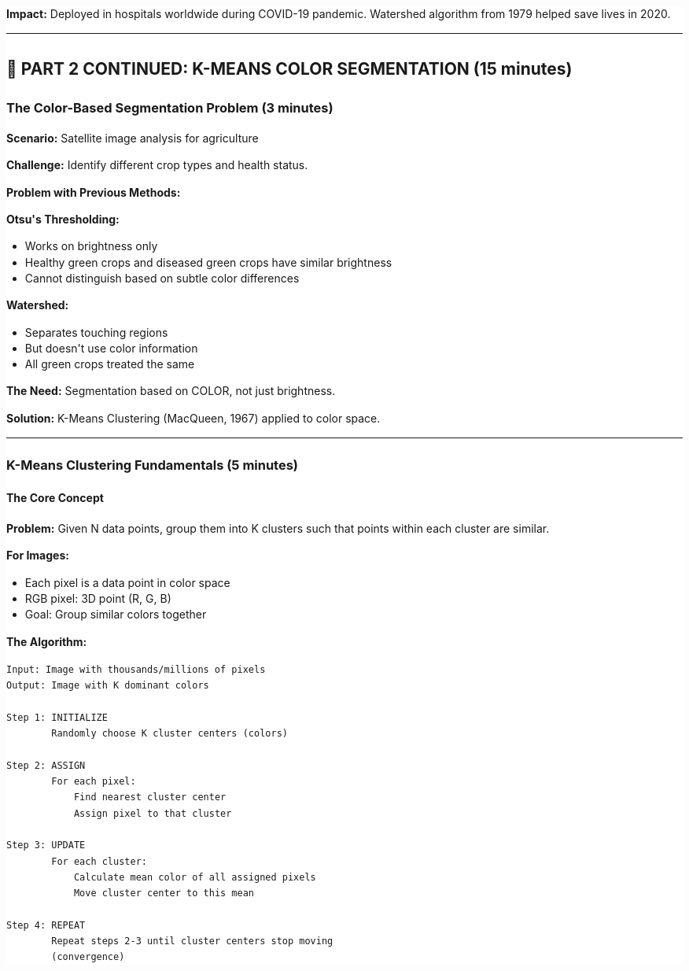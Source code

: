 **Impact:** Deployed in hospitals worldwide during COVID-19 pandemic. Watershed algorithm from 1979 helped save lives in 2020.

---

## 🎨 **PART 2 CONTINUED: K-MEANS COLOR SEGMENTATION** (15 minutes)

### **The Color-Based Segmentation Problem** (3 minutes)

**Scenario:** Satellite image analysis for agriculture

**Challenge:**
Identify different crop types and health status.

**Problem with Previous Methods:**

**Otsu's Thresholding:**
- Works on brightness only
- Healthy green crops and diseased green crops have similar brightness
- Cannot distinguish based on subtle color differences

**Watershed:**
- Separates touching regions
- But doesn't use color information
- All green crops treated the same

**The Need:** Segmentation based on COLOR, not just brightness.

**Solution:** K-Means Clustering (MacQueen, 1967) applied to color space.

---

### **K-Means Clustering Fundamentals** (5 minutes)

#### **The Core Concept**

**Problem:** Given N data points, group them into K clusters such that points within each cluster are similar.

**For Images:**
- Each pixel is a data point in color space
- RGB pixel: 3D point (R, G, B)
- Goal: Group similar colors together

**The Algorithm:**

```
Input: Image with thousands/millions of pixels
Output: Image with K dominant colors

Step 1: INITIALIZE
        Randomly choose K cluster centers (colors)

Step 2: ASSIGN
        For each pixel:
            Find nearest cluster center
            Assign pixel to that cluster

Step 3: UPDATE
        For each cluster:
            Calculate mean color of all assigned pixels
            Move cluster center to this mean

Step 4: REPEAT
        Repeat steps 2-3 until cluster centers stop moving
        (convergence)

```